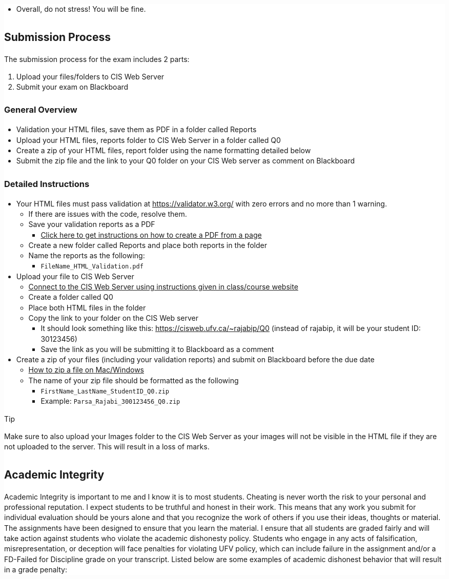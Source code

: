 - Overall, do not stress! You will be fine.

## Submission Process

The submission process for the exam includes 2 parts:
1. Upload your files/folders to CIS Web Server
2. Submit your exam on Blackboard

### General Overview
- Validation your HTML files, save them as PDF in a folder called Reports
- Upload your HTML files, reports folder to CIS Web Server in a folder called Q0
- Create a zip of your HTML files, report folder using the name formatting detailed below
- Submit the zip file and the link to your Q0 folder on your CIS Web server as comment on Blackboard

### Detailed Instructions
- Your HTML files must pass validation at https://validator.w3.org/ with zero errors and no more than 1 warning. 
  - If there are issues with the code, resolve them. 
  - Save your validation reports as a PDF 
    - [Click here to get instructions on how to create a PDF from a page](https://www.consumerfinance.gov/consumer-tools/save-as-pdf-instructions/)
  - Create a new folder called Reports and place both reports in the folder
  - Name the reports as the following:
    - `FileName_HTML_Validation.pdf`
- Upload your file to CIS Web Server
  - [Connect to the CIS Web Server using instructions given in class/course website](resources.md)
  - Create a folder called Q0
  - Place both HTML files in the folder
  - Copy the link to your folder on the CIS Web server
    - It should look something like this: https://cisweb.ufv.ca/~rajabip/Q0 (instead of rajabip, it will be your student ID: 30123456)
    - Save the link as you will be submitting it to Blackboard as a comment
- Create a zip of your files (including your validation reports) and submit on Blackboard before the due date
  - [How to zip a file on Mac/Windows](https://www.wikihow.com/Make-a-Zip-File)
  - The name of your zip file should be formatted as the following
    - `FirstName_LastName_StudentID_Q0.zip`
    - Example: `Parsa_Rajabi_300123456_Q0.zip`

> [!TIP]
> Make sure to also upload your Images folder to the CIS Web Server as your images will not be visible in the HTML file if they are not uploaded to the server. This will result in a loss of marks. 

## Academic Integrity

Academic Integrity is important to me and I know it is to most students. Cheating is never worth the risk to your personal and professional reputation. I expect students to be truthful and honest in their work. This means that any work you submit for individual evaluation should be yours alone and that you recognize the work of others if you use their ideas, thoughts or material. The assignments have been designed to ensure that you learn the material. I ensure that all students are graded fairly and will take action against students who violate the academic dishonesty policy. Students who engage in any acts of falsification, misrepresentation, or deception will face penalties for violating UFV policy, which can include failure in the assignment and/or a FD-Failed for Discipline grade on your transcript. Listed below are some examples of academic dishonest behavior that will result in a grade penalty:
